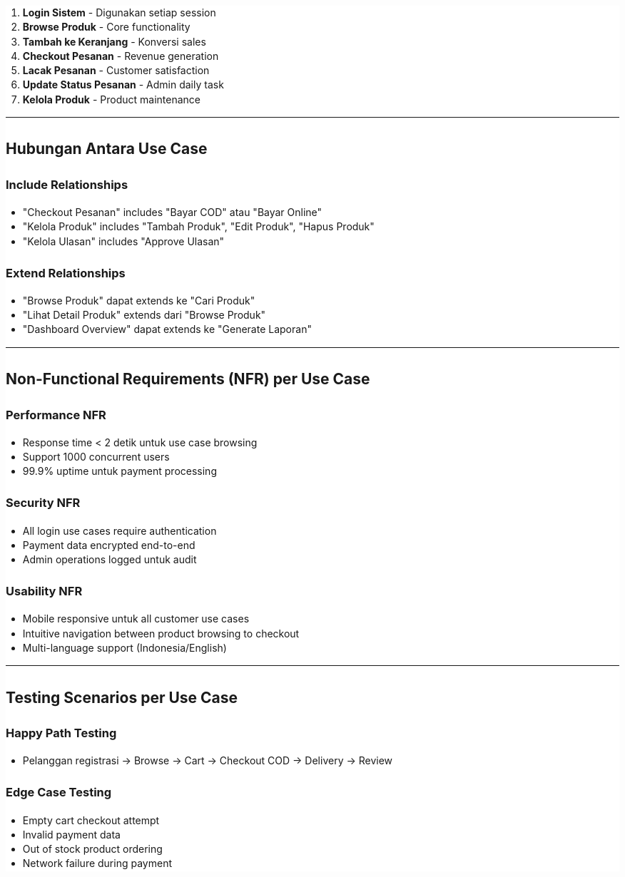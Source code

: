 1. **Login Sistem** - Digunakan setiap session
2. **Browse Produk** - Core functionality
3. **Tambah ke Keranjang** - Konversi sales
4. **Checkout Pesanan** - Revenue generation
5. **Lacak Pesanan** - Customer satisfaction
6. **Update Status Pesanan** - Admin daily task
7. **Kelola Produk** - Product maintenance

---

## Hubungan Antara Use Case

### **Include Relationships**
- "Checkout Pesanan" includes "Bayar COD" atau "Bayar Online"
- "Kelola Produk" includes "Tambah Produk", "Edit Produk", "Hapus Produk"
- "Kelola Ulasan" includes "Approve Ulasan"

### **Extend Relationships**
- "Browse Produk" dapat extends ke "Cari Produk"
- "Lihat Detail Produk" extends dari "Browse Produk"
- "Dashboard Overview" dapat extends ke "Generate Laporan"

---

## Non-Functional Requirements (NFR) per Use Case

### **Performance NFR**
- Response time < 2 detik untuk use case browsing
- Support 1000 concurrent users
- 99.9% uptime untuk payment processing

### **Security NFR**
- All login use cases require authentication
- Payment data encrypted end-to-end
- Admin operations logged untuk audit

### **Usability NFR**
- Mobile responsive untuk all customer use cases
- Intuitive navigation between product browsing to checkout
- Multi-language support (Indonesia/English)

---

## Testing Scenarios per Use Case

### **Happy Path Testing**
- Pelanggan registrasi → Browse → Cart → Checkout COD → Delivery → Review

### **Edge Case Testing**
- Empty cart checkout attempt
- Invalid payment data
- Out of stock product ordering
- Network failure during payment
